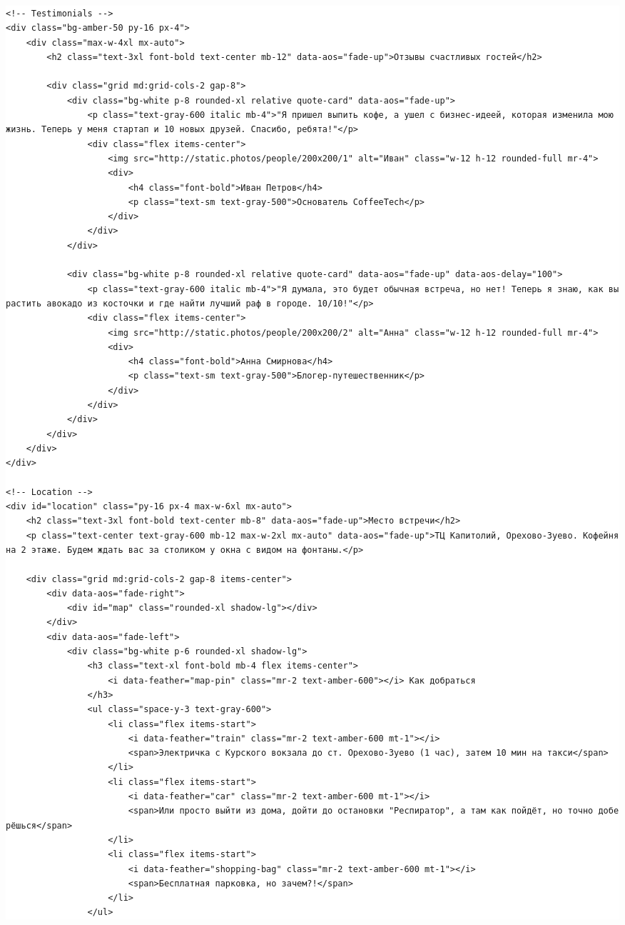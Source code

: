     <!-- Testimonials -->
    <div class="bg-amber-50 py-16 px-4">
        <div class="max-w-4xl mx-auto">
            <h2 class="text-3xl font-bold text-center mb-12" data-aos="fade-up">Отзывы счастливых гостей</h2>
            
            <div class="grid md:grid-cols-2 gap-8">
                <div class="bg-white p-8 rounded-xl relative quote-card" data-aos="fade-up">
                    <p class="text-gray-600 italic mb-4">"Я пришел выпить кофе, а ушел с бизнес-идеей, которая изменила мою жизнь. Теперь у меня стартап и 10 новых друзей. Спасибо, ребята!"</p>
                    <div class="flex items-center">
                        <img src="http://static.photos/people/200x200/1" alt="Иван" class="w-12 h-12 rounded-full mr-4">
                        <div>
                            <h4 class="font-bold">Иван Петров</h4>
                            <p class="text-sm text-gray-500">Основатель CoffeeTech</p>
                        </div>
                    </div>
                </div>
                
                <div class="bg-white p-8 rounded-xl relative quote-card" data-aos="fade-up" data-aos-delay="100">
                    <p class="text-gray-600 italic mb-4">"Я думала, это будет обычная встреча, но нет! Теперь я знаю, как вырастить авокадо из косточки и где найти лучший раф в городе. 10/10!"</p>
                    <div class="flex items-center">
                        <img src="http://static.photos/people/200x200/2" alt="Анна" class="w-12 h-12 rounded-full mr-4">
                        <div>
                            <h4 class="font-bold">Анна Смирнова</h4>
                            <p class="text-sm text-gray-500">Блогер-путешественник</p>
                        </div>
                    </div>
                </div>
            </div>
        </div>
    </div>

    <!-- Location -->
    <div id="location" class="py-16 px-4 max-w-6xl mx-auto">
        <h2 class="text-3xl font-bold text-center mb-8" data-aos="fade-up">Место встречи</h2>
        <p class="text-center text-gray-600 mb-12 max-w-2xl mx-auto" data-aos="fade-up">ТЦ Капитолий, Орехово-Зуево. Кофейня на 2 этаже. Будем ждать вас за столиком у окна с видом на фонтаны.</p>
        
        <div class="grid md:grid-cols-2 gap-8 items-center">
            <div data-aos="fade-right">
                <div id="map" class="rounded-xl shadow-lg"></div>
            </div>
            <div data-aos="fade-left">
                <div class="bg-white p-6 rounded-xl shadow-lg">
                    <h3 class="text-xl font-bold mb-4 flex items-center">
                        <i data-feather="map-pin" class="mr-2 text-amber-600"></i> Как добраться
                    </h3>
                    <ul class="space-y-3 text-gray-600">
                        <li class="flex items-start">
                            <i data-feather="train" class="mr-2 text-amber-600 mt-1"></i>
                            <span>Электричка с Курского вокзала до ст. Орехово-Зуево (1 час), затем 10 мин на такси</span>
                        </li>
                        <li class="flex items-start">
                            <i data-feather="car" class="mr-2 text-amber-600 mt-1"></i>
                            <span>Или просто выйти из дома, дойти до остановки "Респиратор", а там как пойдёт, но точно доберёшься</span>
                        </li>
                        <li class="flex items-start">
                            <i data-feather="shopping-bag" class="mr-2 text-amber-600 mt-1"></i>
                            <span>Бесплатная парковка, но зачем?!</span>
                        </li>
                    </ul>